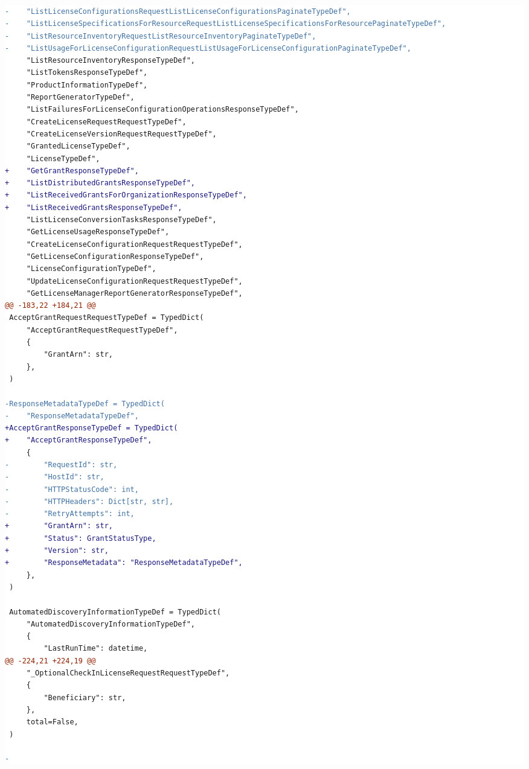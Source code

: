 ```diff
-    "ListLicenseConfigurationsRequestListLicenseConfigurationsPaginateTypeDef",
-    "ListLicenseSpecificationsForResourceRequestListLicenseSpecificationsForResourcePaginateTypeDef",
-    "ListResourceInventoryRequestListResourceInventoryPaginateTypeDef",
-    "ListUsageForLicenseConfigurationRequestListUsageForLicenseConfigurationPaginateTypeDef",
     "ListResourceInventoryResponseTypeDef",
     "ListTokensResponseTypeDef",
     "ProductInformationTypeDef",
     "ReportGeneratorTypeDef",
     "ListFailuresForLicenseConfigurationOperationsResponseTypeDef",
     "CreateLicenseRequestRequestTypeDef",
     "CreateLicenseVersionRequestRequestTypeDef",
     "GrantedLicenseTypeDef",
     "LicenseTypeDef",
+    "GetGrantResponseTypeDef",
+    "ListDistributedGrantsResponseTypeDef",
+    "ListReceivedGrantsForOrganizationResponseTypeDef",
+    "ListReceivedGrantsResponseTypeDef",
     "ListLicenseConversionTasksResponseTypeDef",
     "GetLicenseUsageResponseTypeDef",
     "CreateLicenseConfigurationRequestRequestTypeDef",
     "GetLicenseConfigurationResponseTypeDef",
     "LicenseConfigurationTypeDef",
     "UpdateLicenseConfigurationRequestRequestTypeDef",
     "GetLicenseManagerReportGeneratorResponseTypeDef",
@@ -183,22 +184,21 @@
 AcceptGrantRequestRequestTypeDef = TypedDict(
     "AcceptGrantRequestRequestTypeDef",
     {
         "GrantArn": str,
     },
 )
 
-ResponseMetadataTypeDef = TypedDict(
-    "ResponseMetadataTypeDef",
+AcceptGrantResponseTypeDef = TypedDict(
+    "AcceptGrantResponseTypeDef",
     {
-        "RequestId": str,
-        "HostId": str,
-        "HTTPStatusCode": int,
-        "HTTPHeaders": Dict[str, str],
-        "RetryAttempts": int,
+        "GrantArn": str,
+        "Status": GrantStatusType,
+        "Version": str,
+        "ResponseMetadata": "ResponseMetadataTypeDef",
     },
 )
 
 AutomatedDiscoveryInformationTypeDef = TypedDict(
     "AutomatedDiscoveryInformationTypeDef",
     {
         "LastRunTime": datetime,
@@ -224,21 +224,19 @@
     "_OptionalCheckInLicenseRequestRequestTypeDef",
     {
         "Beneficiary": str,
     },
     total=False,
 )
 
-
```